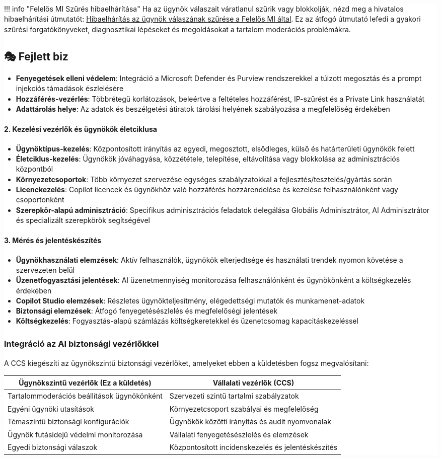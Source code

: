!!! info "Felelős MI Szűrés hibaelhárítása"
    Ha az ügynök válaszait váratlanul szűrik vagy blokkolják, nézd meg a hivatalos hibaelhárítási útmutatót: [Hibaelhárítás az ügynök válaszának szűrése a Felelős MI által](https://learn.microsoft.com/microsoft-copilot-studio/troubleshoot-agent-response-filtered-by-responsible-ai). Ez az átfogó útmutató lefedi a gyakori szűrési forgatókönyveket, diagnosztikai lépéseket és megoldásokat a tartalom moderációs problémákra.

## 🎭 Fejlett biz
- **Fenyegetések elleni védelem**: Integráció a Microsoft Defender és Purview rendszerekkel a túlzott megosztás és a prompt injekciós támadások észlelésére
- **Hozzáférés-vezérlés**: Többrétegű korlátozások, beleértve a feltételes hozzáférést, IP-szűrést és a Private Link használatát
- **Adattárolás helye**: Az adatok és beszélgetési átiratok tárolási helyének szabályozása a megfelelőség érdekében

#### 2. Kezelési vezérlők és ügynökök életciklusa

- **Ügynöktípus-kezelés**: Központosított irányítás az egyedi, megosztott, elsődleges, külső és határterületi ügynökök felett
- **Életciklus-kezelés**: Ügynökök jóváhagyása, közzététele, telepítése, eltávolítása vagy blokkolása az adminisztrációs központból
- **Környezetcsoportok**: Több környezet szervezése egységes szabályzatokkal a fejlesztés/tesztelés/gyártás során
- **Licenckezelés**: Copilot licencek és ügynökhöz való hozzáférés hozzárendelése és kezelése felhasználónként vagy csoportonként
- **Szerepkör-alapú adminisztráció**: Specifikus adminisztrációs feladatok delegálása Globális Adminisztrátor, AI Adminisztrátor és specializált szerepkörök segítségével

#### 3. Mérés és jelentéskészítés

- **Ügynökhasználati elemzések**: Aktív felhasználók, ügynökök elterjedtsége és használati trendek nyomon követése a szervezeten belül
- **Üzenetfogyasztási jelentések**: AI üzenetmennyiség monitorozása felhasználónként és ügynökönként a költségkezelés érdekében
- **Copilot Studio elemzések**: Részletes ügynökteljesítmény, elégedettségi mutatók és munkamenet-adatok
- **Biztonsági elemzések**: Átfogó fenyegetésészlelés és megfelelőségi jelentések
- **Költségkezelés**: Fogyasztás-alapú számlázás költségkeretekkel és üzenetcsomag kapacitáskezeléssel

### Integráció az AI biztonsági vezérlőkkel

A CCS kiegészíti az ügynökszintű biztonsági vezérlőket, amelyeket ebben a küldetésben fogsz megvalósítani:

| **Ügynökszintű vezérlők** (Ez a küldetés) | **Vállalati vezérlők** (CCS) |
|------------------------------------------|-----------------------------|
| Tartalommoderációs beállítások ügynökönként | Szervezeti szintű tartalmi szabályzatok |
| Egyéni ügynöki utasítások | Környezetcsoport szabályai és megfelelőség |
| Témaszintű biztonsági konfigurációk | Ügynökök közötti irányítás és audit nyomvonalak |
| Ügynök futásidejű védelmi monitorozása | Vállalati fenyegetésészlelés és elemzések |
| Egyedi biztonsági válaszok | Központosított incidenskezelés és jelentéskészítés |
